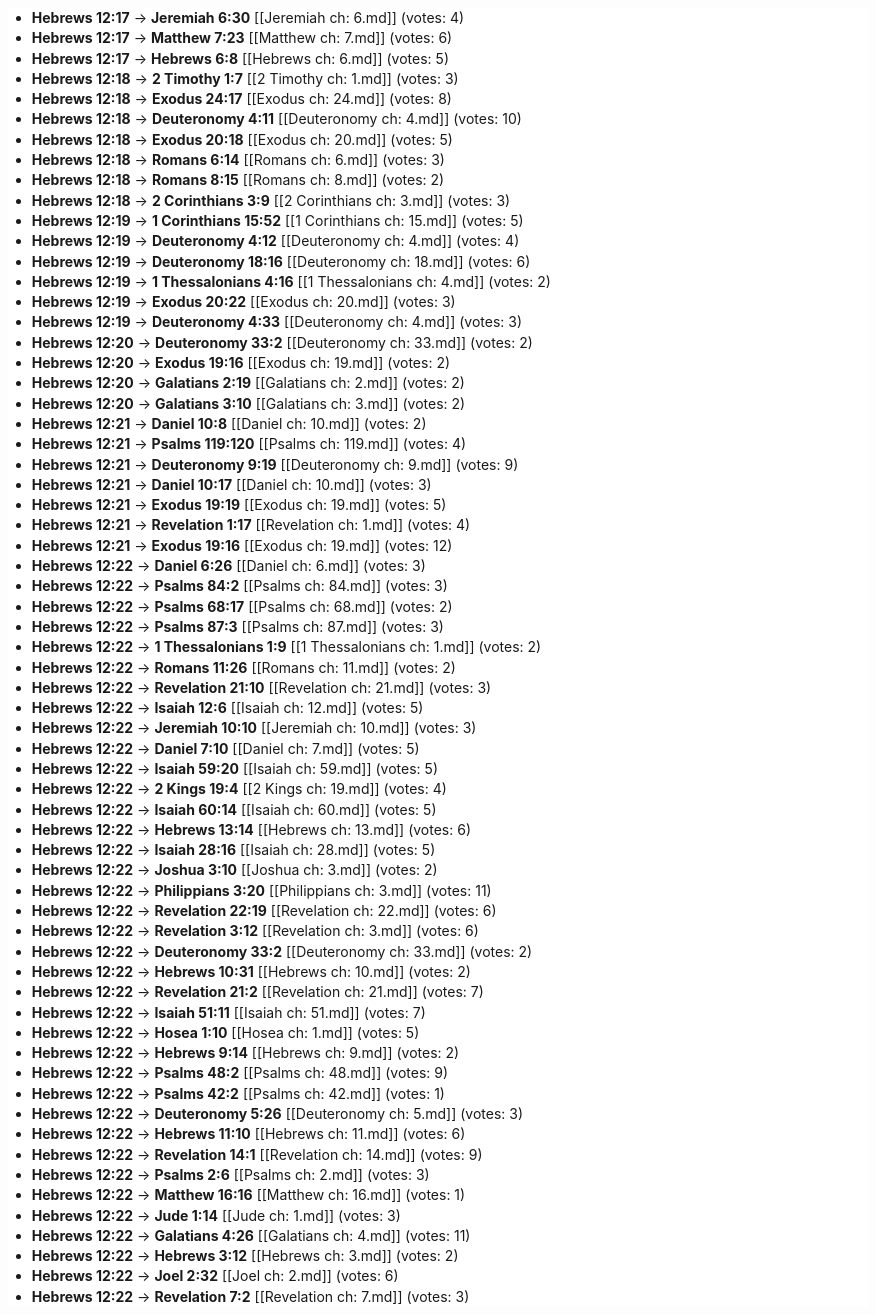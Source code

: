 - **Hebrews 12:17** → **Jeremiah 6:30** [[Jeremiah ch: 6.md]] (votes: 4)
- **Hebrews 12:17** → **Matthew 7:23** [[Matthew ch: 7.md]] (votes: 6)
- **Hebrews 12:17** → **Hebrews 6:8** [[Hebrews ch: 6.md]] (votes: 5)
- **Hebrews 12:18** → **2 Timothy 1:7** [[2 Timothy ch: 1.md]] (votes: 3)
- **Hebrews 12:18** → **Exodus 24:17** [[Exodus ch: 24.md]] (votes: 8)
- **Hebrews 12:18** → **Deuteronomy 4:11** [[Deuteronomy ch: 4.md]] (votes: 10)
- **Hebrews 12:18** → **Exodus 20:18** [[Exodus ch: 20.md]] (votes: 5)
- **Hebrews 12:18** → **Romans 6:14** [[Romans ch: 6.md]] (votes: 3)
- **Hebrews 12:18** → **Romans 8:15** [[Romans ch: 8.md]] (votes: 2)
- **Hebrews 12:18** → **2 Corinthians 3:9** [[2 Corinthians ch: 3.md]] (votes: 3)
- **Hebrews 12:19** → **1 Corinthians 15:52** [[1 Corinthians ch: 15.md]] (votes: 5)
- **Hebrews 12:19** → **Deuteronomy 4:12** [[Deuteronomy ch: 4.md]] (votes: 4)
- **Hebrews 12:19** → **Deuteronomy 18:16** [[Deuteronomy ch: 18.md]] (votes: 6)
- **Hebrews 12:19** → **1 Thessalonians 4:16** [[1 Thessalonians ch: 4.md]] (votes: 2)
- **Hebrews 12:19** → **Exodus 20:22** [[Exodus ch: 20.md]] (votes: 3)
- **Hebrews 12:19** → **Deuteronomy 4:33** [[Deuteronomy ch: 4.md]] (votes: 3)
- **Hebrews 12:20** → **Deuteronomy 33:2** [[Deuteronomy ch: 33.md]] (votes: 2)
- **Hebrews 12:20** → **Exodus 19:16** [[Exodus ch: 19.md]] (votes: 2)
- **Hebrews 12:20** → **Galatians 2:19** [[Galatians ch: 2.md]] (votes: 2)
- **Hebrews 12:20** → **Galatians 3:10** [[Galatians ch: 3.md]] (votes: 2)
- **Hebrews 12:21** → **Daniel 10:8** [[Daniel ch: 10.md]] (votes: 2)
- **Hebrews 12:21** → **Psalms 119:120** [[Psalms ch: 119.md]] (votes: 4)
- **Hebrews 12:21** → **Deuteronomy 9:19** [[Deuteronomy ch: 9.md]] (votes: 9)
- **Hebrews 12:21** → **Daniel 10:17** [[Daniel ch: 10.md]] (votes: 3)
- **Hebrews 12:21** → **Exodus 19:19** [[Exodus ch: 19.md]] (votes: 5)
- **Hebrews 12:21** → **Revelation 1:17** [[Revelation ch: 1.md]] (votes: 4)
- **Hebrews 12:21** → **Exodus 19:16** [[Exodus ch: 19.md]] (votes: 12)
- **Hebrews 12:22** → **Daniel 6:26** [[Daniel ch: 6.md]] (votes: 3)
- **Hebrews 12:22** → **Psalms 84:2** [[Psalms ch: 84.md]] (votes: 3)
- **Hebrews 12:22** → **Psalms 68:17** [[Psalms ch: 68.md]] (votes: 2)
- **Hebrews 12:22** → **Psalms 87:3** [[Psalms ch: 87.md]] (votes: 3)
- **Hebrews 12:22** → **1 Thessalonians 1:9** [[1 Thessalonians ch: 1.md]] (votes: 2)
- **Hebrews 12:22** → **Romans 11:26** [[Romans ch: 11.md]] (votes: 2)
- **Hebrews 12:22** → **Revelation 21:10** [[Revelation ch: 21.md]] (votes: 3)
- **Hebrews 12:22** → **Isaiah 12:6** [[Isaiah ch: 12.md]] (votes: 5)
- **Hebrews 12:22** → **Jeremiah 10:10** [[Jeremiah ch: 10.md]] (votes: 3)
- **Hebrews 12:22** → **Daniel 7:10** [[Daniel ch: 7.md]] (votes: 5)
- **Hebrews 12:22** → **Isaiah 59:20** [[Isaiah ch: 59.md]] (votes: 5)
- **Hebrews 12:22** → **2 Kings 19:4** [[2 Kings ch: 19.md]] (votes: 4)
- **Hebrews 12:22** → **Isaiah 60:14** [[Isaiah ch: 60.md]] (votes: 5)
- **Hebrews 12:22** → **Hebrews 13:14** [[Hebrews ch: 13.md]] (votes: 6)
- **Hebrews 12:22** → **Isaiah 28:16** [[Isaiah ch: 28.md]] (votes: 5)
- **Hebrews 12:22** → **Joshua 3:10** [[Joshua ch: 3.md]] (votes: 2)
- **Hebrews 12:22** → **Philippians 3:20** [[Philippians ch: 3.md]] (votes: 11)
- **Hebrews 12:22** → **Revelation 22:19** [[Revelation ch: 22.md]] (votes: 6)
- **Hebrews 12:22** → **Revelation 3:12** [[Revelation ch: 3.md]] (votes: 6)
- **Hebrews 12:22** → **Deuteronomy 33:2** [[Deuteronomy ch: 33.md]] (votes: 2)
- **Hebrews 12:22** → **Hebrews 10:31** [[Hebrews ch: 10.md]] (votes: 2)
- **Hebrews 12:22** → **Revelation 21:2** [[Revelation ch: 21.md]] (votes: 7)
- **Hebrews 12:22** → **Isaiah 51:11** [[Isaiah ch: 51.md]] (votes: 7)
- **Hebrews 12:22** → **Hosea 1:10** [[Hosea ch: 1.md]] (votes: 5)
- **Hebrews 12:22** → **Hebrews 9:14** [[Hebrews ch: 9.md]] (votes: 2)
- **Hebrews 12:22** → **Psalms 48:2** [[Psalms ch: 48.md]] (votes: 9)
- **Hebrews 12:22** → **Psalms 42:2** [[Psalms ch: 42.md]] (votes: 1)
- **Hebrews 12:22** → **Deuteronomy 5:26** [[Deuteronomy ch: 5.md]] (votes: 3)
- **Hebrews 12:22** → **Hebrews 11:10** [[Hebrews ch: 11.md]] (votes: 6)
- **Hebrews 12:22** → **Revelation 14:1** [[Revelation ch: 14.md]] (votes: 9)
- **Hebrews 12:22** → **Psalms 2:6** [[Psalms ch: 2.md]] (votes: 3)
- **Hebrews 12:22** → **Matthew 16:16** [[Matthew ch: 16.md]] (votes: 1)
- **Hebrews 12:22** → **Jude 1:14** [[Jude ch: 1.md]] (votes: 3)
- **Hebrews 12:22** → **Galatians 4:26** [[Galatians ch: 4.md]] (votes: 11)
- **Hebrews 12:22** → **Hebrews 3:12** [[Hebrews ch: 3.md]] (votes: 2)
- **Hebrews 12:22** → **Joel 2:32** [[Joel ch: 2.md]] (votes: 6)
- **Hebrews 12:22** → **Revelation 7:2** [[Revelation ch: 7.md]] (votes: 3)